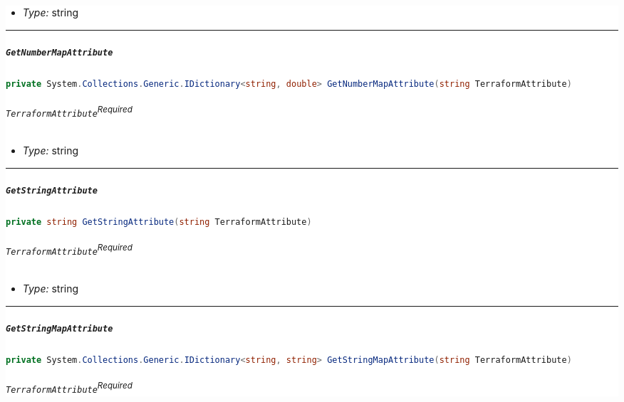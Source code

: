 - *Type:* string

---

##### `GetNumberMapAttribute` <a name="GetNumberMapAttribute" id="rhizo-co-terraform-provider-oci.dataOciStackMonitoringDiscoveryJobLogs.DataOciStackMonitoringDiscoveryJobLogsDiscoveryJobLogCollectionOutputReference.getNumberMapAttribute"></a>

```csharp
private System.Collections.Generic.IDictionary<string, double> GetNumberMapAttribute(string TerraformAttribute)
```

###### `TerraformAttribute`<sup>Required</sup> <a name="TerraformAttribute" id="rhizo-co-terraform-provider-oci.dataOciStackMonitoringDiscoveryJobLogs.DataOciStackMonitoringDiscoveryJobLogsDiscoveryJobLogCollectionOutputReference.getNumberMapAttribute.parameter.terraformAttribute"></a>

- *Type:* string

---

##### `GetStringAttribute` <a name="GetStringAttribute" id="rhizo-co-terraform-provider-oci.dataOciStackMonitoringDiscoveryJobLogs.DataOciStackMonitoringDiscoveryJobLogsDiscoveryJobLogCollectionOutputReference.getStringAttribute"></a>

```csharp
private string GetStringAttribute(string TerraformAttribute)
```

###### `TerraformAttribute`<sup>Required</sup> <a name="TerraformAttribute" id="rhizo-co-terraform-provider-oci.dataOciStackMonitoringDiscoveryJobLogs.DataOciStackMonitoringDiscoveryJobLogsDiscoveryJobLogCollectionOutputReference.getStringAttribute.parameter.terraformAttribute"></a>

- *Type:* string

---

##### `GetStringMapAttribute` <a name="GetStringMapAttribute" id="rhizo-co-terraform-provider-oci.dataOciStackMonitoringDiscoveryJobLogs.DataOciStackMonitoringDiscoveryJobLogsDiscoveryJobLogCollectionOutputReference.getStringMapAttribute"></a>

```csharp
private System.Collections.Generic.IDictionary<string, string> GetStringMapAttribute(string TerraformAttribute)
```

###### `TerraformAttribute`<sup>Required</sup> <a name="TerraformAttribute" id="rhizo-co-terraform-provider-oci.dataOciStackMonitoringDiscoveryJobLogs.DataOciStackMonitoringDiscoveryJobLogsDiscoveryJobLogCollectionOutputReference.getStringMapAttribute.parameter.terraformAttribute"></a>
